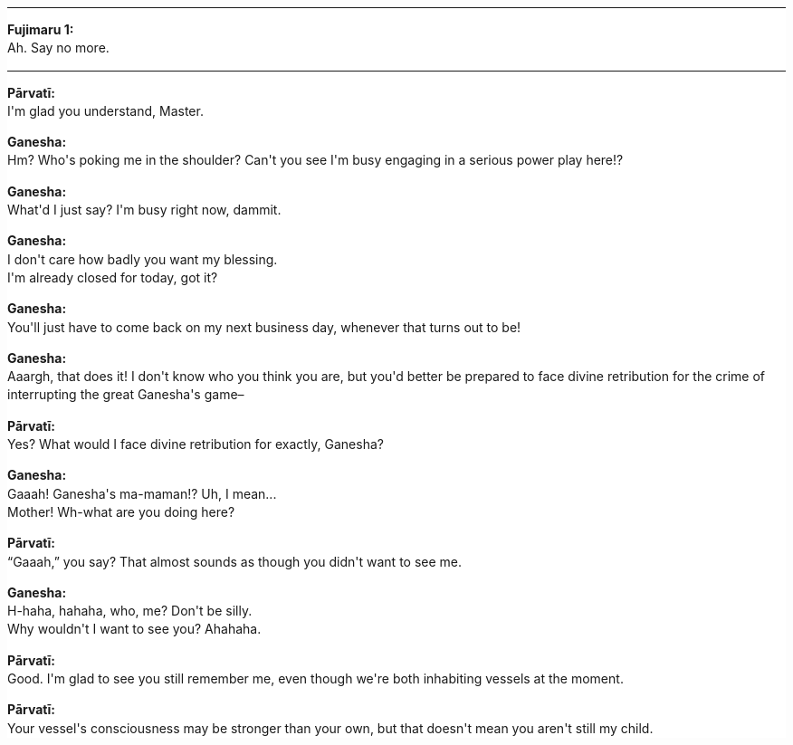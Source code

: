    
  
---  
  
**Fujimaru 1:**   
Ah. Say no more.  
  
  
---  
   
**Pārvatī:**   
I'm glad you understand, Master.  
  
   
**Ganesha:**   
Hm? Who's poking me in the shoulder? Can't you see I'm busy engaging in a serious power play here!?  
  
   
**Ganesha:**   
What'd I just say? I'm busy right now, dammit.  
  
   
**Ganesha:**   
I don't care how badly you want my blessing.  
I'm already closed for today, got it?  
  
   
**Ganesha:**   
You'll just have to come back on my next business day, whenever that turns out to be!  
  
   
**Ganesha:**   
Aaargh, that does it! I don't know who you think you are, but you'd better be prepared to face divine retribution for the crime of interrupting the great Ganesha's game&ndash;  
  
   
**Pārvatī:**   
Yes? What would I face divine retribution for exactly, Ganesha?  
  
   
**Ganesha:**   
Gaaah! Ganesha's ma-maman!? Uh, I mean...  
Mother! Wh-what are you doing here?  
  
   
**Pārvatī:**   
“Gaaah,” you say? That almost sounds as though you didn't want to see me.  
  
   
**Ganesha:**   
H-haha, hahaha, who, me? Don't be silly.  
Why wouldn't I want to see you? Ahahaha.  
  
   
**Pārvatī:**   
Good. I'm glad to see you still remember me, even though we're both inhabiting vessels at the moment.  
  
   
**Pārvatī:**   
Your vessel's consciousness may be stronger than your own, but that doesn't mean you aren't still my child.  
  
   